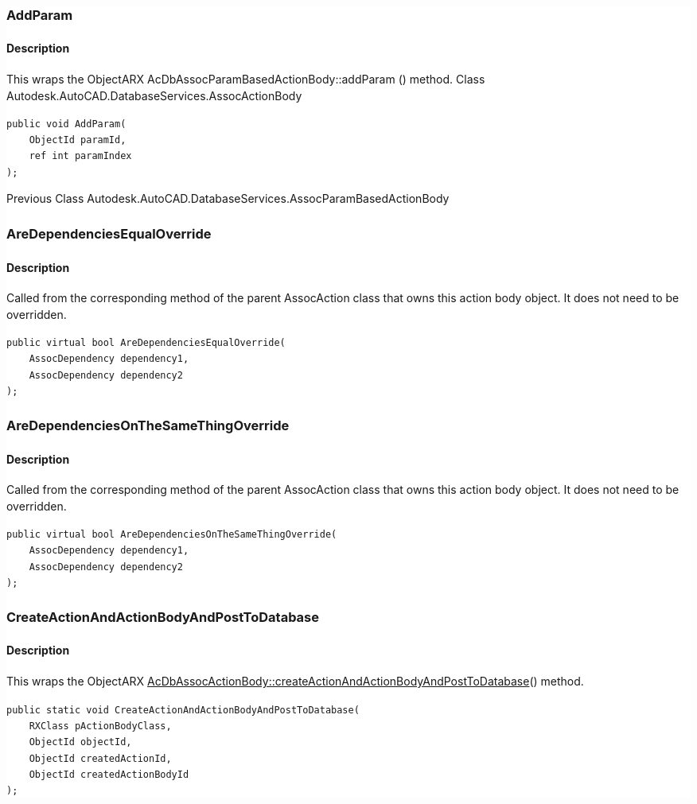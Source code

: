 ### AddParam

#### Description
This wraps the ObjectARX AcDbAssocParamBasedActionBody::addParam () method.
Class
Autodesk.AutoCAD.DatabaseServices.AssocActionBody
```text
public void AddParam(
    ObjectId paramId, 
    ref int paramIndex
);
```

Previous Class
Autodesk.AutoCAD.DatabaseServices.AssocParamBasedActionBody
### AreDependenciesEqualOverride

#### Description
Called from the corresponding method of the parent AssocAction class that owns this action body object. It does not need to be overridden.
```text
public virtual bool AreDependenciesEqualOverride(
    AssocDependency dependency1, 
    AssocDependency dependency2
);
```

### AreDependenciesOnTheSameThingOverride

#### Description
Called from the corresponding method of the parent AssocAction class that owns this action body object. It does not need to be overridden.
```text
public virtual bool AreDependenciesOnTheSameThingOverride(
    AssocDependency dependency1, 
    AssocDependency dependency2
);
```

### CreateActionAndActionBodyAndPostToDatabase

#### Description
This wraps the ObjectARX [AcDbAssocActionBody::createActionAndActionBodyAndPostToDatabase](AcDbAssocActionBody__createActionAndActionBodyAndPostToDatabase@AcRxClass_@AcDbObjectId_@AcDbObjectId_@AcDbObjectId_.md)() method.
```text
public static void CreateActionAndActionBodyAndPostToDatabase(
    RXClass pActionBodyClass, 
    ObjectId objectId, 
    ObjectId createdActionId, 
    ObjectId createdActionBodyId
);
```
